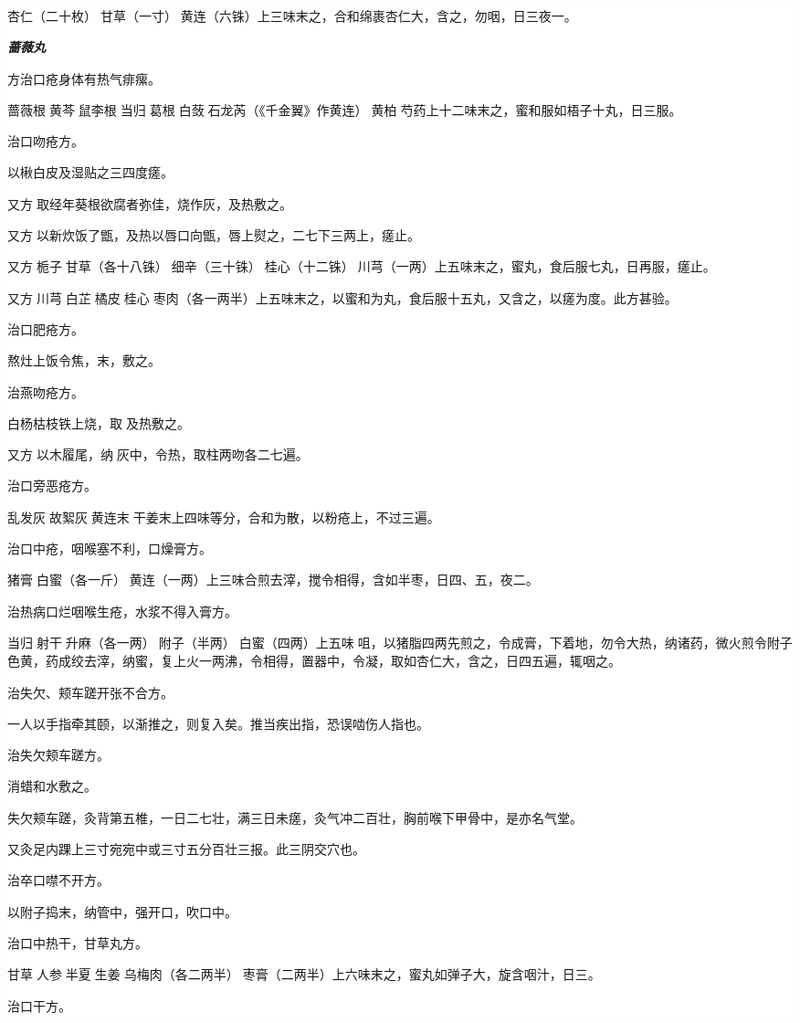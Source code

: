 杏仁（二十枚） 甘草（一寸） 黄连（六铢）上三味末之，合和绵裹杏仁大，含之，勿咽，日三夜一。  

***蔷薇丸***  

方治口疮身体有热气痱瘰。  

蔷薇根 黄芩 鼠李根 当归 葛根 白蔹 石龙芮（《千金翼》作黄连） 黄柏 芍药上十二味末之，蜜和服如梧子十丸，日三服。  

治口吻疮方。  

以楸白皮及湿贴之三四度瘥。  

又方 取经年葵根欲腐者弥佳，烧作灰，及热敷之。  

又方 以新炊饭了甑，及热以唇口向甑，唇上熨之，二七下三两上，瘥止。  

又方 栀子 甘草（各十八铢） 细辛（三十铢） 桂心（十二铢） 川芎（一两）上五味末之，蜜丸，食后服七丸，日再服，瘥止。  

又方 川芎 白芷 橘皮 桂心 枣肉（各一两半）上五味末之，以蜜和为丸，食后服十五丸，又含之，以瘥为度。此方甚验。  

治口肥疮方。  

熬灶上饭令焦，末，敷之。  

治燕吻疮方。  

白杨枯枝铁上烧，取 及热敷之。  

又方 以木履尾，纳 灰中，令热，取柱两吻各二七遍。  

治口旁恶疮方。  

乱发灰 故絮灰 黄连末 干姜末上四味等分，合和为散，以粉疮上，不过三遍。  

治口中疮，咽喉塞不利，口燥膏方。  

猪膏 白蜜（各一斤） 黄连（一两）上三味合煎去滓，搅令相得，含如半枣，日四、五，夜二。  

治热病口烂咽喉生疮，水浆不得入膏方。  

当归 射干 升麻（各一两） 附子（半两） 白蜜（四两）上五味 咀，以猪脂四两先煎之，令成膏，下着地，勿令大热，纳诸药，微火煎令附子色黄，药成绞去滓，纳蜜，复上火一两沸，令相得，置器中，令凝，取如杏仁大，含之，日四五遍，辄咽之。  

治失欠、颊车蹉开张不合方。  

一人以手指牵其颐，以渐推之，则复入矣。推当疾出指，恐误啮伤人指也。  

治失欠颊车蹉方。  

消蜡和水敷之。  

失欠颊车蹉，灸背第五椎，一日二七壮，满三日未瘥，灸气冲二百壮，胸前喉下甲骨中，是亦名气堂。  

又灸足内踝上三寸宛宛中或三寸五分百壮三报。此三阴交穴也。  

治卒口噤不开方。  

以附子捣末，纳管中，强开口，吹口中。  

治口中热干，甘草丸方。  

甘草 人参 半夏 生姜 乌梅肉（各二两半） 枣膏（二两半）上六味末之，蜜丸如弹子大，旋含咽汁，日三。  

治口干方。  
